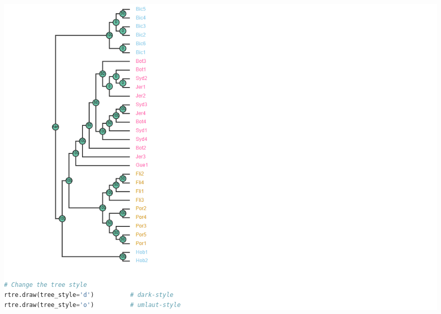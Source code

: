   <img src="images/raxml-NodeSupport2.png" alt="png" width="400"/>
</p>

```python
# Change the tree style
rtre.draw(tree_style='d')          # dark-style
rtre.draw(tree_style='o')          # umlaut-style
```
